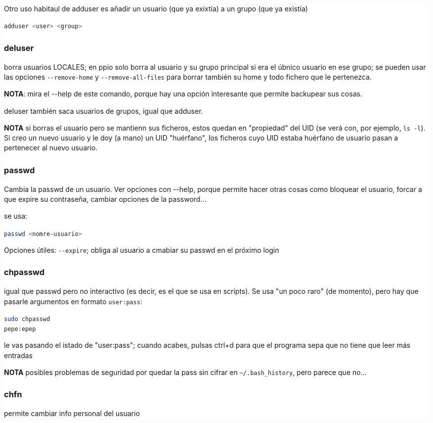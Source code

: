 Otro uso habitaul de adduser es añadir un usuario (que ya exixtía) a un
grupo (que ya existía)

```bash
adduser <user> <group>
```

### deluser
borra usuarios LOCALES; en ppio solo borra al usuario y su grupo principal
si era el úbnico usuario en ese grupo; se pueden usar las opciones
`--remove-home` y `--remove-all-files` para borrar también su home y
todo fichero que le pertenezca.

**NOTA**: mira el --help de este comando, porque hay una opción interesante
que permite backupear sus cosas.

deluser también saca usuarios de grupos, igual que adduser.

**NOTA** si borras el usuario pero se mantienn sus ficheros, estos quedan
en "propiedad" del UID (se verá con, por ejemplo, `ls -l`).
Si creo un nuevo usuario y le doy (a mano) un UID "huérfano", los ficheros
cuyo UID estaba huérfano de usuario pasan a pertenecer al nuevo usuario.

### passwd
Cambia la passwd de un usuario. Ver opciones con --help, porque permite
hacer otras cosas como bloquear el usuario, forcar a que expire su 
contraseña, cambiar opciones de la password...

se usa:

```bash
passwd <nomre-usuario>
```

Opciones útiles: `--expire`; obliga al usuario a cmabiar su passwd en el 
próximo login


### chpasswd
igual que passwd pero no interactivo (es decir, es el que se usa en scripts).
Se usa "un poco raro" (de momento), pero hay que pasarle argumentos en 
formato `user:pass`:

```bash
sudo chpasswd
pepe:epep
```

le vas pasando el istado de "user:pass"; cuando acabes, pulsas ctrl+d
para que el programa sepa que no tiene que leer más entradas

**NOTA** posibles problemas de seguridad por quedar la pass sin cifrar
en `~/.bash_history`, pero parece que no...


### chfn
permite cambiar info personal del usuario
